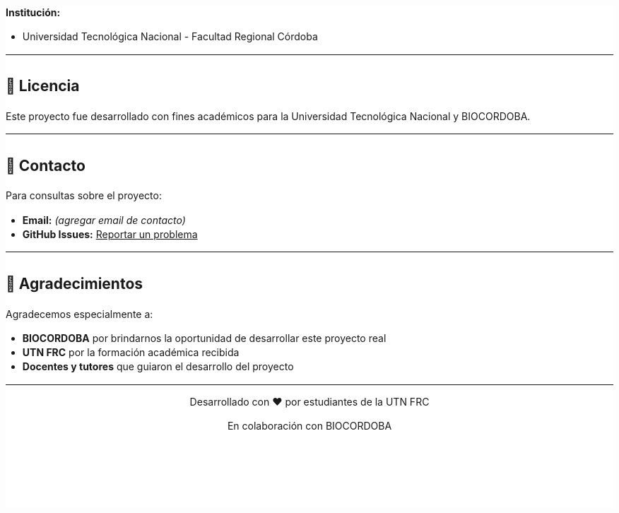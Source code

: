 **Institución:**
- Universidad Tecnológica Nacional - Facultad Regional Córdoba

---

## 📝 Licencia

Este proyecto fue desarrollado con fines académicos para la Universidad Tecnológica Nacional y BIOCORDOBA.

---

## 📧 Contacto

Para consultas sobre el proyecto:
- **Email:** *(agregar email de contacto)*
- **GitHub Issues:** [Reportar un problema](https://github.com/juanicamargo2001/Turnero-Publico/issues)

---

## 🙏 Agradecimientos

Agradecemos especialmente a:
- **BIOCORDOBA** por brindarnos la oportunidad de desarrollar este proyecto real
- **UTN FRC** por la formación académica recibida
- **Docentes y tutores** que guiaron el desarrollo del proyecto

---

<div align="center">
  <p>Desarrollado con ❤️ por estudiantes de la UTN FRC</p>
  <p>En colaboración con BIOCORDOBA</p>
  <img src="frontend/Frontend/vite-project/src/imgs/logoBiocCordoba.png" alt="BIOCORDOBA Logo" width="200"/>
</div>
